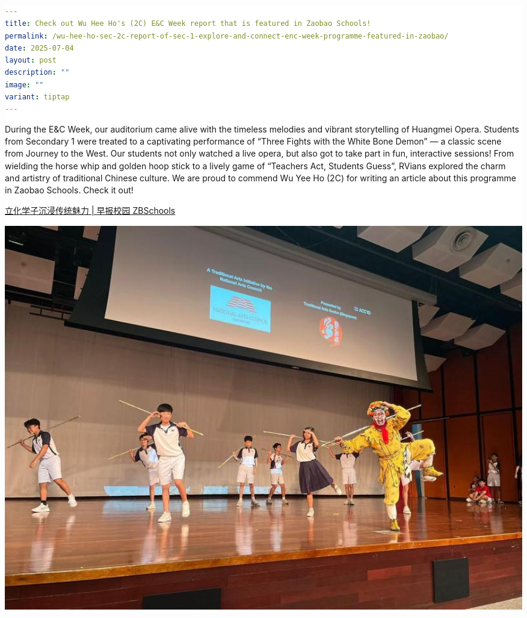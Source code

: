 ```yaml
---
title: Check out Wu Hee Ho's (2C) E&C Week report that is featured in Zaobao Schools!
permalink: /wu-hee-ho-sec-2c-report-of-sec-1-explore-and-connect-enc-week-programme-featured-in-zaobao/
date: 2025-07-04
layout: post
description: ""
image: ""
variant: tiptap
---
```

<p>During the E&amp;C Week, our auditorium came alive with the timeless melodies
and vibrant storytelling of Huangmei Opera. Students from Secondary 1 were
treated to a captivating performance of “Three Fights with the White Bone
Demon” — a classic scene from Journey to the West. Our students not only
watched a live opera, but also got to take part in fun, interactive sessions!
From wielding the horse whip and golden hoop stick to a lively game of
“Teachers Act, Students Guess”, RVians explored the charm and artistry
of traditional Chinese culture. We are proud to commend Wu Yee Ho (2C)
for writing an article about this programme in Zaobao Schools. Check it
out!</p>
<p><a href="https://www.zbschools.sg/article/detail/2025000691" rel="noopener noreferrer nofollow" target="_blank">立化学子沉浸传统魅力 | 早报校园 ZBSchools</a>
</p>
<div class="isomer-image-wrapper">
<img style="width: 100%" height="auto" width="100%" alt="" src="/images/2025/wuheehozaobao.jpg">
</div>
<p></p>